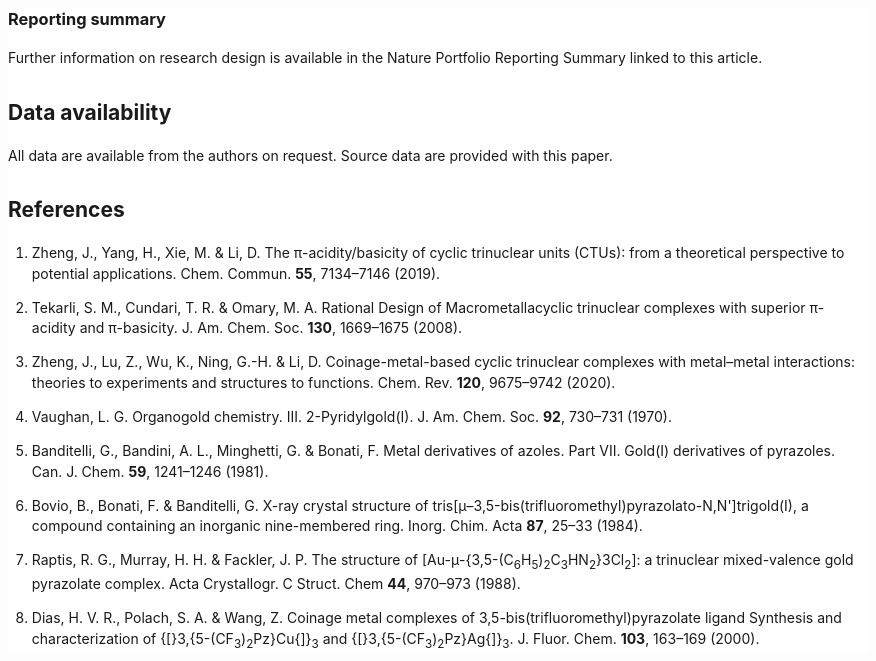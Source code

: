 ### Reporting summary

Further information on research design is available in the Nature Portfolio Reporting Summary linked to this article.

## Data availability

All data are available from the authors on request. Source data are provided with this paper.

## References

<div class="w-full text-sm">

<a id="ref1"></a>

1. Zheng, J., Yang, H., Xie, M. & Li, D. The π-acidity/basicity of cyclic trinuclear units (CTUs): from a theoretical perspective to potential applications. Chem. Commun. **55**, 7134–7146 (2019).

<a id="ref2"></a>

2. Tekarli, S. M., Cundari, T. R. & Omary, M. A. Rational Design of Macrometallacyclic trinuclear complexes with superior π-acidity and π-basicity. J. Am. Chem. Soc. **130**, 1669–1675 (2008).

<a id="ref3"></a>

3. Zheng, J., Lu, Z., Wu, K., Ning, G.-H. & Li, D. Coinage-metal-based cyclic trinuclear complexes with metal–metal interactions: theories to experiments and structures to functions. Chem. Rev. **120**, 9675–9742 (2020).

<a id="ref4"></a>

4. Vaughan, L. G. Organogold chemistry. III. 2-Pyridylgold(I). J. Am. Chem. Soc. **92**, 730–731 (1970).

<a id="ref5"></a>

5. Banditelli, G., Bandini, A. L., Minghetti, G. & Bonati, F. Metal derivatives of azoles. Part VII. Gold(I) derivatives of pyrazoles. Can. J. Chem. **59**, 1241–1246 (1981).

<a id="ref6"></a>

6. Bovio, B., Bonati, F. & Banditelli, G. X-ray crystal structure of tris[μ–3,5-bis(trifluoromethyl)pyrazolato-N,N']trigold(I), a compound containing an inorganic nine-membered ring. Inorg. Chim. Acta **87**, 25–33 (1984).

<a id="ref7"></a>

7. Raptis, R. G., Murray, H. H. & Fackler, J. P. The structure of [Au-μ-{3,5-(C<sub>6</sub>H<sub>5</sub>)<sub>2</sub>C<sub>3</sub>HN<sub>2</sub>}3Cl<sub>2</sub>]: a trinuclear mixed-valence gold pyrazolate complex. Acta Crystallogr. C Struct. Chem **44**, 970–973 (1988).

<a id="ref8"></a>

8. Dias, H. V. R., Polach, S. A. & Wang, Z. Coinage metal complexes of 3,5-bis(trifluoromethyl)pyrazolate ligand Synthesis and characterization of {[}3,{5-(CF<sub>3</sub>)<sub>2</sub>Pz}Cu{]}<sub>3</sub> and {[}3,{5-(CF<sub>3</sub>)<sub>2</sub>Pz}Ag{]}<sub>3</sub>. J. Fluor. Chem. **103**, 163–169 (2000).
